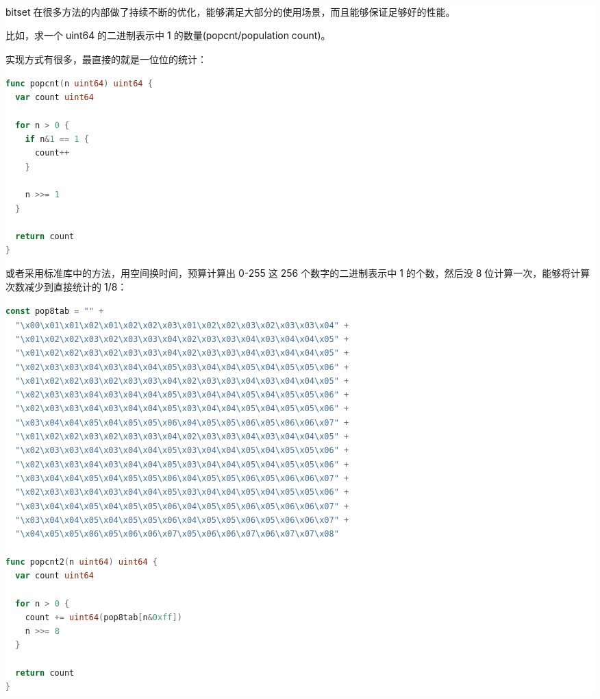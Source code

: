 bitset 在很多方法的内部做了持续不断的优化，能够满足大部分的使用场景，而且能够保证足够好的性能。

比如，求一个 uint64 的二进制表示中 1 的数量(popcnt/population count)。

实现方式有很多，最直接的就是一位位的统计：

```go
func popcnt(n uint64) uint64 {
  var count uint64
  
  for n > 0 {
    if n&1 == 1 {
      count++
    }
    
    n >>= 1
  }
  
  return count
}
```

或者采用标准库中的方法，用空间换时间，预算计算出 0-255 这 256 个数字的二进制表示中 1 的个数，然后没 8 位计算一次，能够将计算次数减少到直接统计的 1/8：

```go
const pop8tab = "" +
  "\x00\x01\x01\x02\x01\x02\x02\x03\x01\x02\x02\x03\x02\x03\x03\x04" +
  "\x01\x02\x02\x03\x02\x03\x03\x04\x02\x03\x03\x04\x03\x04\x04\x05" +
  "\x01\x02\x02\x03\x02\x03\x03\x04\x02\x03\x03\x04\x03\x04\x04\x05" +
  "\x02\x03\x03\x04\x03\x04\x04\x05\x03\x04\x04\x05\x04\x05\x05\x06" +
  "\x01\x02\x02\x03\x02\x03\x03\x04\x02\x03\x03\x04\x03\x04\x04\x05" +
  "\x02\x03\x03\x04\x03\x04\x04\x05\x03\x04\x04\x05\x04\x05\x05\x06" +
  "\x02\x03\x03\x04\x03\x04\x04\x05\x03\x04\x04\x05\x04\x05\x05\x06" +
  "\x03\x04\x04\x05\x04\x05\x05\x06\x04\x05\x05\x06\x05\x06\x06\x07" +
  "\x01\x02\x02\x03\x02\x03\x03\x04\x02\x03\x03\x04\x03\x04\x04\x05" +
  "\x02\x03\x03\x04\x03\x04\x04\x05\x03\x04\x04\x05\x04\x05\x05\x06" +
  "\x02\x03\x03\x04\x03\x04\x04\x05\x03\x04\x04\x05\x04\x05\x05\x06" +
  "\x03\x04\x04\x05\x04\x05\x05\x06\x04\x05\x05\x06\x05\x06\x06\x07" +
  "\x02\x03\x03\x04\x03\x04\x04\x05\x03\x04\x04\x05\x04\x05\x05\x06" +
  "\x03\x04\x04\x05\x04\x05\x05\x06\x04\x05\x05\x06\x05\x06\x06\x07" +
  "\x03\x04\x04\x05\x04\x05\x05\x06\x04\x05\x05\x06\x05\x06\x06\x07" +
  "\x04\x05\x05\x06\x05\x06\x06\x07\x05\x06\x06\x07\x06\x07\x07\x08"

func popcnt2(n uint64) uint64 {
  var count uint64
  
  for n > 0 {
    count += uint64(pop8tab[n&0xff])
    n >>= 8
  }
  
  return count
}
```
